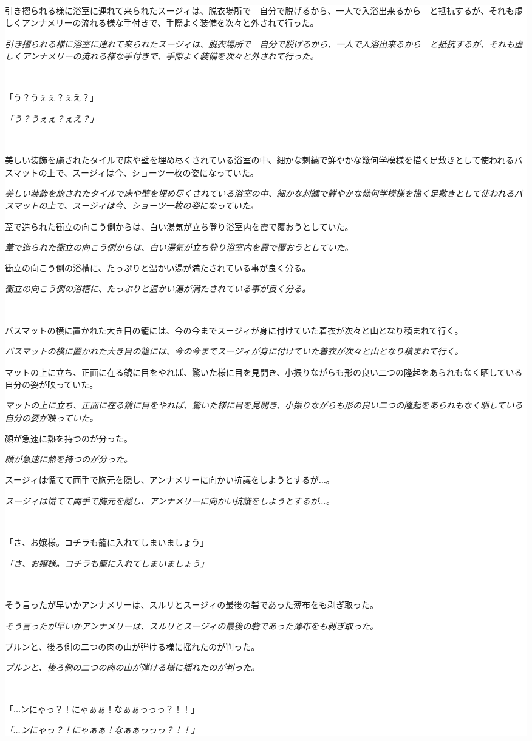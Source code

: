 引き摺られる様に浴室に連れて来られたスージィは、脱衣場所で　自分で脱げるから、一人で入浴出来るから　と抵抗するが、それも虚しくアンナメリーの流れる様な手付きで、手際よく装備を次々と外されて行った。

*引き摺られる様に浴室に連れて来られたスージィは、脱衣場所で　自分で脱げるから、一人で入浴出来るから　と抵抗するが、それも虚しくアンナメリーの流れる様な手付きで、手際よく装備を次々と外されて行った。*

&nbsp;

「う？うぇぇ？ぇえ？」

*「う？うぇぇ？ぇえ？」*

&nbsp;

美しい装飾を施されたタイルで床や壁を埋め尽くされている浴室の中、細かな刺繍で鮮やかな幾何学模様を描く足敷きとして使われるバスマットの上で、スージィは今、ショーツ一枚の姿になっていた。

*美しい装飾を施されたタイルで床や壁を埋め尽くされている浴室の中、細かな刺繍で鮮やかな幾何学模様を描く足敷きとして使われるバスマットの上で、スージィは今、ショーツ一枚の姿になっていた。*

葦で造られた衝立の向こう側からは、白い湯気が立ち登り浴室内を霞で覆おうとしていた。

*葦で造られた衝立の向こう側からは、白い湯気が立ち登り浴室内を霞で覆おうとしていた。*

衝立の向こう側の浴槽に、たっぷりと温かい湯が満たされている事が良く分る。

*衝立の向こう側の浴槽に、たっぷりと温かい湯が満たされている事が良く分る。*

&nbsp;

バスマットの横に置かれた大き目の籠には、今の今までスージィが身に付けていた着衣が次々と山となり積まれて行く。

*バスマットの横に置かれた大き目の籠には、今の今までスージィが身に付けていた着衣が次々と山となり積まれて行く。*

マットの上に立ち、正面に在る鏡に目をやれば、驚いた様に目を見開き、小振りながらも形の良い二つの隆起をあられもなく晒している自分の姿が映っていた。

*マットの上に立ち、正面に在る鏡に目をやれば、驚いた様に目を見開き、小振りながらも形の良い二つの隆起をあられもなく晒している自分の姿が映っていた。*

顔が急速に熱を持つのが分った。

*顔が急速に熱を持つのが分った。*

スージィは慌てて両手で胸元を隠し、アンナメリーに向かい抗議をしようとするが…。

*スージィは慌てて両手で胸元を隠し、アンナメリーに向かい抗議をしようとするが…。*

&nbsp;

「さ、お嬢様。コチラも籠に入れてしまいましょう」

*「さ、お嬢様。コチラも籠に入れてしまいましょう」*

&nbsp;

そう言ったが早いかアンナメリーは、スルリとスージィの最後の砦であった薄布をも剥ぎ取った。

*そう言ったが早いかアンナメリーは、スルリとスージィの最後の砦であった薄布をも剥ぎ取った。*

プルンと、後ろ側の二つの肉の山が弾ける様に揺れたのが判った。

*プルンと、後ろ側の二つの肉の山が弾ける様に揺れたのが判った。*

&nbsp;

「…ンにゃっ？！にゃぁぁ！なぁぁっっっ？！！」

*「…ンにゃっ？！にゃぁぁ！なぁぁっっっ？！！」*
